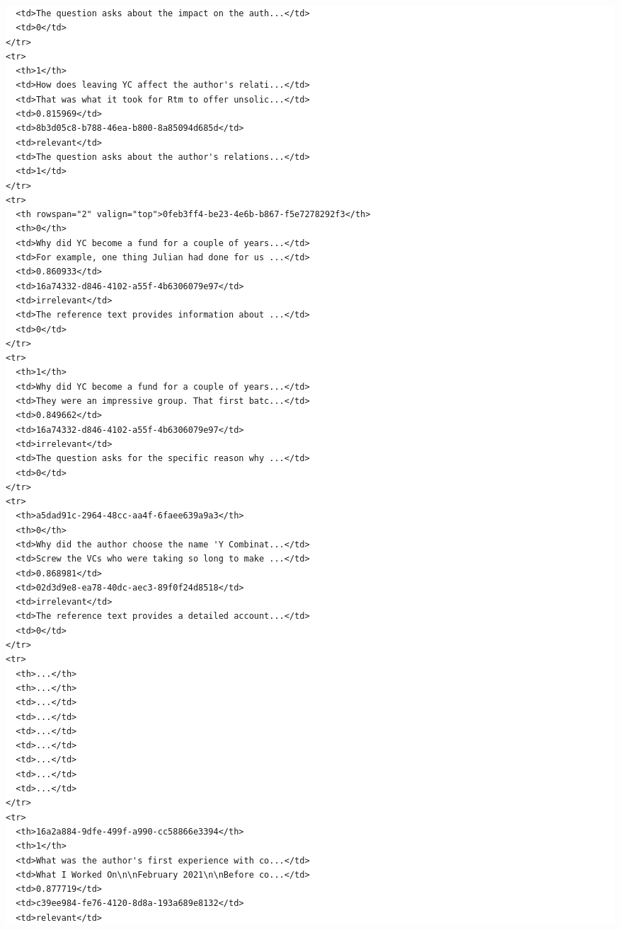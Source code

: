       <td>The question asks about the impact on the auth...</td>
      <td>0</td>
    </tr>
    <tr>
      <th>1</th>
      <td>How does leaving YC affect the author's relati...</td>
      <td>That was what it took for Rtm to offer unsolic...</td>
      <td>0.815969</td>
      <td>8b3d05c8-b788-46ea-b800-8a85094d685d</td>
      <td>relevant</td>
      <td>The question asks about the author's relations...</td>
      <td>1</td>
    </tr>
    <tr>
      <th rowspan="2" valign="top">0feb3ff4-be23-4e6b-b867-f5e7278292f3</th>
      <th>0</th>
      <td>Why did YC become a fund for a couple of years...</td>
      <td>For example, one thing Julian had done for us ...</td>
      <td>0.860933</td>
      <td>16a74332-d846-4102-a55f-4b6306079e97</td>
      <td>irrelevant</td>
      <td>The reference text provides information about ...</td>
      <td>0</td>
    </tr>
    <tr>
      <th>1</th>
      <td>Why did YC become a fund for a couple of years...</td>
      <td>They were an impressive group. That first batc...</td>
      <td>0.849662</td>
      <td>16a74332-d846-4102-a55f-4b6306079e97</td>
      <td>irrelevant</td>
      <td>The question asks for the specific reason why ...</td>
      <td>0</td>
    </tr>
    <tr>
      <th>a5dad91c-2964-48cc-aa4f-6faee639a9a3</th>
      <th>0</th>
      <td>Why did the author choose the name 'Y Combinat...</td>
      <td>Screw the VCs who were taking so long to make ...</td>
      <td>0.868981</td>
      <td>02d3d9e8-ea78-40dc-aec3-89f0f24d8518</td>
      <td>irrelevant</td>
      <td>The reference text provides a detailed account...</td>
      <td>0</td>
    </tr>
    <tr>
      <th>...</th>
      <th>...</th>
      <td>...</td>
      <td>...</td>
      <td>...</td>
      <td>...</td>
      <td>...</td>
      <td>...</td>
      <td>...</td>
    </tr>
    <tr>
      <th>16a2a884-9dfe-499f-a990-cc58866e3394</th>
      <th>1</th>
      <td>What was the author's first experience with co...</td>
      <td>What I Worked On\n\nFebruary 2021\n\nBefore co...</td>
      <td>0.877719</td>
      <td>c39ee984-fe76-4120-8d8a-193a689e8132</td>
      <td>relevant</td>